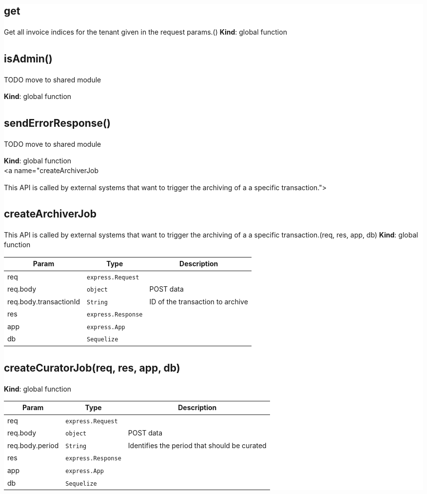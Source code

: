 ## get

Get all invoice indices for the tenant given in the request params.()
**Kind**: global function  
<a name="isAdmin"></a>

## isAdmin()
TODO move to shared module

**Kind**: global function  
<a name="sendErrorResponse"></a>

## sendErrorResponse()
TODO move to shared module

**Kind**: global function  
<a name="createArchiverJob

This API is called by external systems that want to trigger the archiving of a
a specific transaction."></a>

## createArchiverJob

This API is called by external systems that want to trigger the archiving of a
a specific transaction.(req, res, app, db)
**Kind**: global function  

| Param | Type | Description |
| --- | --- | --- |
| req | <code>express.Request</code> |  |
| req.body | <code>object</code> | POST data |
| req.body.transactionId | <code>String</code> | ID of the transaction to archive |
| res | <code>express.Response</code> |  |
| app | <code>express.App</code> |  |
| db | <code>Sequelize</code> |  |

<a name="createCuratorJob"></a>

## createCuratorJob(req, res, app, db)
**Kind**: global function  

| Param | Type | Description |
| --- | --- | --- |
| req | <code>express.Request</code> |  |
| req.body | <code>object</code> | POST data |
| req.body.period | <code>String</code> | Identifies the period that should be curated |
| res | <code>express.Response</code> |  |
| app | <code>express.App</code> |  |
| db | <code>Sequelize</code> |  |
